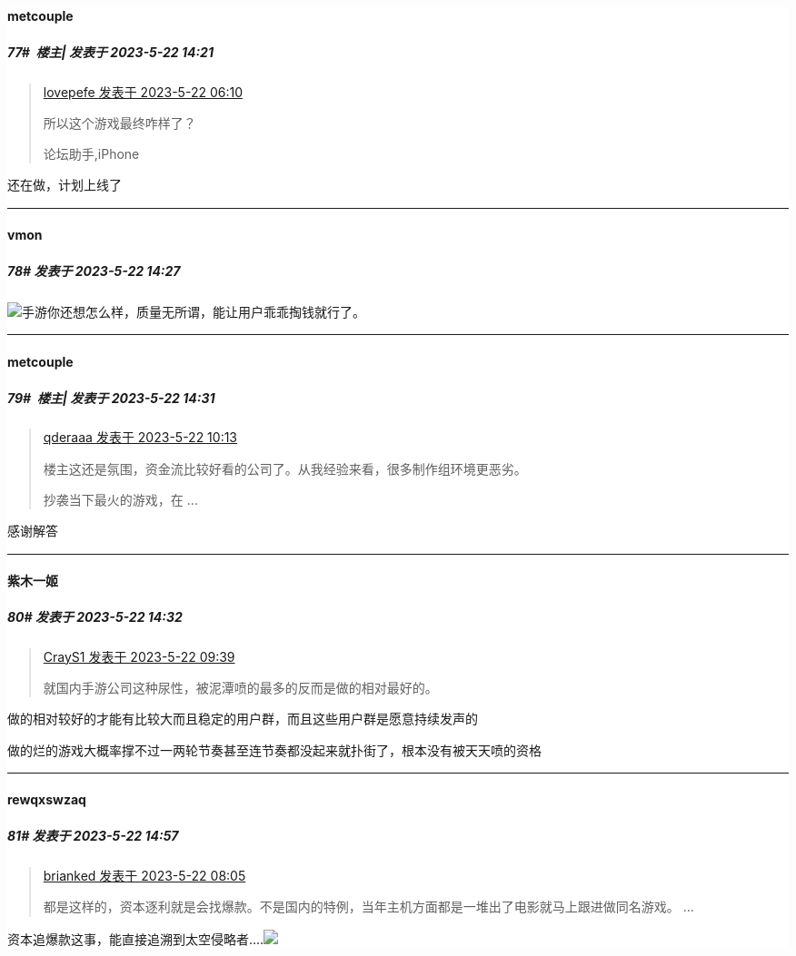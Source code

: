 ####  metcouple  
##### 77#         楼主| 发表于 2023-5-22 14:21

<blockquote><a href="httphttps://bbs.saraba1st.com/2b/forum.php?mod=redirect&amp;goto=findpost&amp;pid=60938943&amp;ptid=2135302" target="_blank">lovepefe 发表于 2023-5-22 06:10</a>

所以这个游戏最终咋样了？

论坛助手,iPhone</blockquote>
还在做，计划上线了


*****

####  vmon  
##### 78#       发表于 2023-5-22 14:27

<img src="https://static.saraba1st.com/image/smiley/face2017/067.png" referrerpolicy="no-referrer">手游你还想怎么样，质量无所谓，能让用户乖乖掏钱就行了。

*****

####  metcouple  
##### 79#         楼主| 发表于 2023-5-22 14:31

<blockquote><a href="httphttps://bbs.saraba1st.com/2b/forum.php?mod=redirect&amp;goto=findpost&amp;pid=60940647&amp;ptid=2135302" target="_blank">qderaaa 发表于 2023-5-22 10:13</a>

楼主这还是氛围，资金流比较好看的公司了。从我经验来看，很多制作组环境更恶劣。

抄袭当下最火的游戏，在 ...</blockquote>
感谢解答

*****

####  紫木一姬  
##### 80#       发表于 2023-5-22 14:32

<blockquote><a href="httphttps://bbs.saraba1st.com/2b/forum.php?mod=redirect&amp;goto=findpost&amp;pid=60940095&amp;ptid=2135302" target="_blank">CrayS1 发表于 2023-5-22 09:39</a>

就国内手游公司这种尿性，被泥潭喷的最多的反而是做的相对最好的。</blockquote>
做的相对较好的才能有比较大而且稳定的用户群，而且这些用户群是愿意持续发声的

做的烂的游戏大概率撑不过一两轮节奏甚至连节奏都没起来就扑街了，根本没有被天天喷的资格


*****

####  rewqxswzaq  
##### 81#       发表于 2023-5-22 14:57

<blockquote><a href="httphttps://bbs.saraba1st.com/2b/forum.php?mod=redirect&amp;goto=findpost&amp;pid=60939239&amp;ptid=2135302" target="_blank">brianked 发表于 2023-5-22 08:05</a>

都是这样的，资本逐利就是会找爆款。不是国内的特例，当年主机方面都是一堆出了电影就马上跟进做同名游戏。 ...</blockquote>
资本追爆款这事，能直接追溯到太空侵略者....<img src="https://static.saraba1st.com/image/smiley/face2017/004.gif" referrerpolicy="no-referrer">
